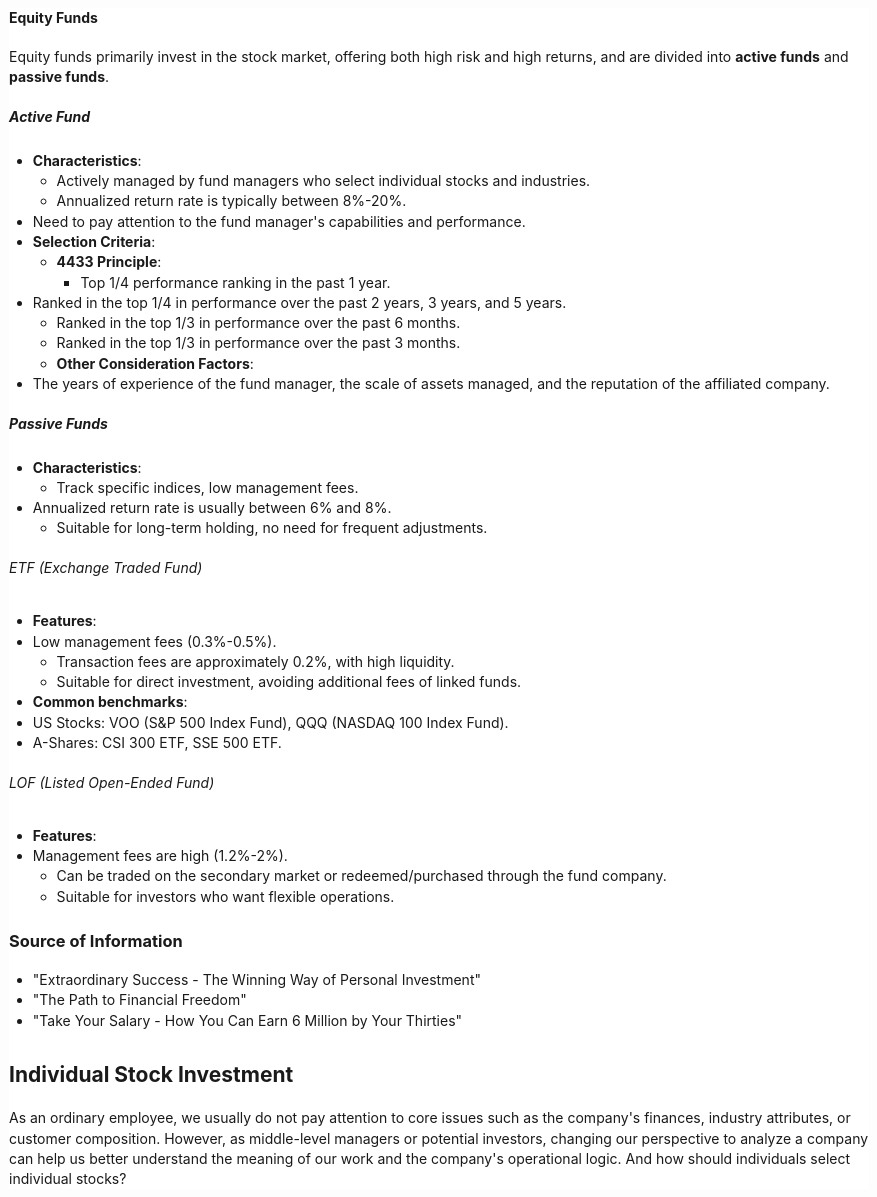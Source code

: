 #### Equity Funds

Equity funds primarily invest in the stock market, offering both high risk and high returns, and are divided into **active funds** and **passive funds**.

##### Active Fund
- **Characteristics**:
  - Actively managed by fund managers who select individual stocks and industries.
  - Annualized return rate is typically between 8%-20%.
- Need to pay attention to the fund manager's capabilities and performance.
- **Selection Criteria**:
  - **4433 Principle**:
    - Top 1/4 performance ranking in the past 1 year.
- Ranked in the top 1/4 in performance over the past 2 years, 3 years, and 5 years.
    - Ranked in the top 1/3 in performance over the past 6 months.
    - Ranked in the top 1/3 in performance over the past 3 months.
  - **Other Consideration Factors**:
- The years of experience of the fund manager, the scale of assets managed, and the reputation of the affiliated company.

##### Passive Funds
- **Characteristics**:
  - Track specific indices, low management fees.
- Annualized return rate is usually between 6% and 8%.
  - Suitable for long-term holding, no need for frequent adjustments.

###### ETF (Exchange Traded Fund)
- **Features**:
- Low management fees (0.3%-0.5%).
  - Transaction fees are approximately 0.2%, with high liquidity.
  - Suitable for direct investment, avoiding additional fees of linked funds.
- **Common benchmarks**:
- US Stocks: VOO (S&P 500 Index Fund), QQQ (NASDAQ 100 Index Fund).
- A-Shares: CSI 300 ETF, SSE 500 ETF.

###### LOF (Listed Open-Ended Fund)
- **Features**:
- Management fees are high (1.2%-2%).
  - Can be traded on the secondary market or redeemed/purchased through the fund company.
  - Suitable for investors who want flexible operations.

### Source of Information
- "Extraordinary Success - The Winning Way of Personal Investment"
- "The Path to Financial Freedom"
- "Take Your Salary - How You Can Earn 6 Million by Your Thirties"

## Individual Stock Investment

As an ordinary employee, we usually do not pay attention to core issues such as the company's finances, industry attributes, or customer composition. However, as middle-level managers or potential investors, changing our perspective to analyze a company can help us better understand the meaning of our work and the company's operational logic. And how should individuals select individual stocks?
